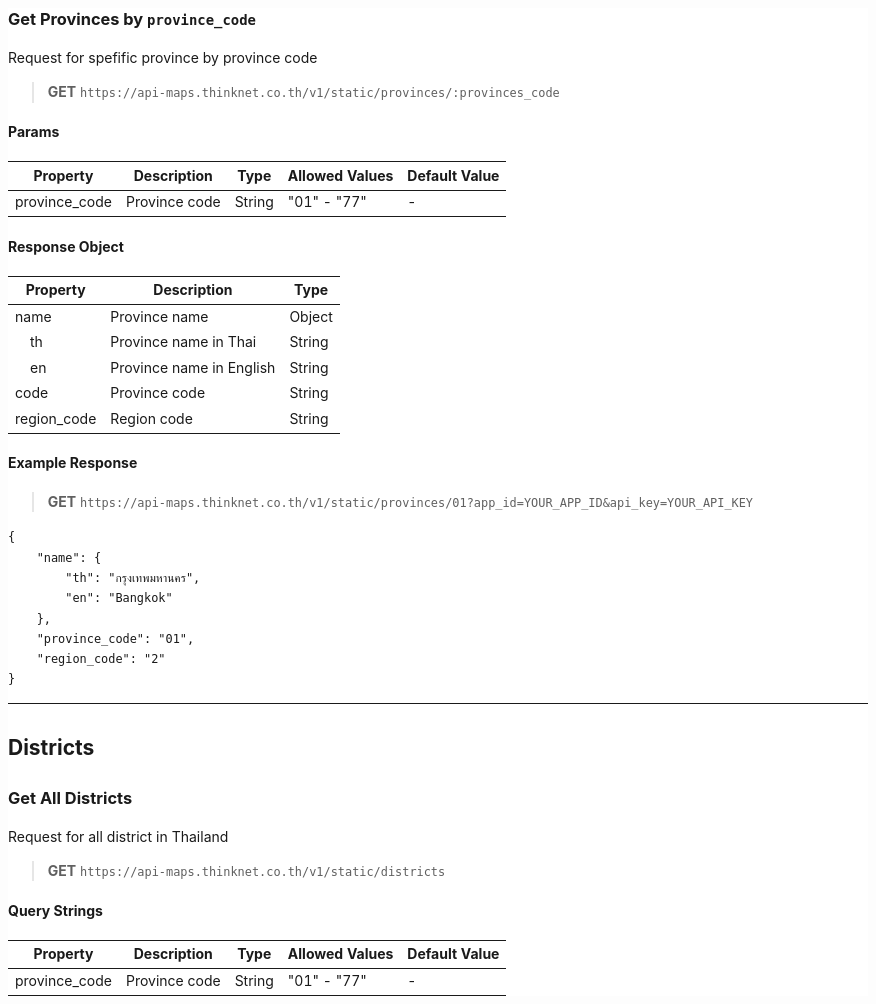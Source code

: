 ### Get Provinces by `province_code`
Request for spefific province by province code
> **GET** `https://api-maps.thinknet.co.th/v1/static/provinces/:provinces_code`

#### Params
| Property | Description | Type | Allowed Values | Default Value |
|----------|-------------|------|----------------|---------------|
| province_code | Province code | String | "01" - "77" | - |

#### Response Object
| Property | Description | Type |
|----------|-------------|------|
| name | Province name | Object |
| &nbsp;&nbsp;&nbsp;&nbsp;th | Province name in Thai | String |
| &nbsp;&nbsp;&nbsp;&nbsp;en | Province name in English | String |
| code | Province code | String |
| region_code | Region code | String |

#### Example Response
> **GET** `https://api-maps.thinknet.co.th/v1/static/provinces/01?app_id=YOUR_APP_ID&api_key=YOUR_API_KEY`

```
{
    "name": {
        "th": "กรุงเทพมหานคร",
        "en": "Bangkok"
    },
    "province_code": "01",
    "region_code": "2"
}
```


-----

## Districts
### Get All Districts

Request for all district in Thailand

> **GET** `https://api-maps.thinknet.co.th/v1/static/districts`

#### Query Strings
| Property | Description | Type | Allowed Values | Default Value |
|----------|-------------|------|----------------|---------------|
| province_code | Province code | String | "01" - "77" | - |
